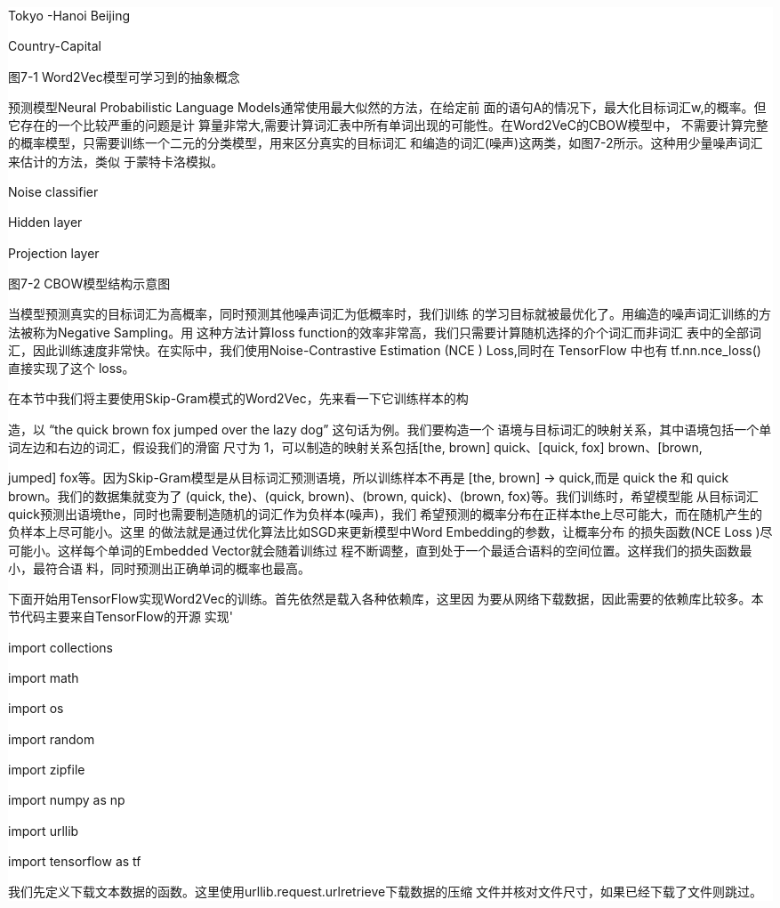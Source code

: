 

Tokyo -Hanoi Beijing



Country-Capital



图7-1 Word2Vec模型可学习到的抽象概念

预测模型Neural Probabilistic Language Models通常使用最大似然的方法，在给定前 面的语句A的情况下，最大化目标词汇w,的概率。但它存在的一个比较严重的问题是计 算量非常大,需要计算词汇表中所有单词出现的可能性。在Word2VeC的CBOW模型中， 不需要计算完整的概率模型，只需要训练一个二元的分类模型，用来区分真实的目标词汇 和编造的词汇(噪声)这两类，如图7-2所示。这种用少量噪声词汇来估计的方法，类似 于蒙特卡洛模拟。

Noise classifier



Hidden layer



Projection layer



图7-2 CBOW模型结构示意图



当模型预测真实的目标词汇为高概率，同时预测其他噪声词汇为低概率时，我们训练 的学习目标就被最优化了。用编造的噪声词汇训练的方法被称为Negative Sampling。用 这种方法计算loss function的效率非常高，我们只需要计算随机选择的介个词汇而非词汇 表中的全部词汇，因此训练速度非常快。在实际中，我们使用Noise-Contrastive Estimation (NCE ) Loss,同时在 TensorFlow 中也有 tf.nn.nce_loss()直接实现了这个 loss。

在本节中我们将主要使用Skip-Gram模式的Word2Vec，先来看一下它训练样本的构

造，以 “the quick brown fox jumped over the lazy dog” 这句话为例。我们要构造一个 语境与目标词汇的映射关系，其中语境包括一个单词左边和右边的词汇，假设我们的滑窗 尺寸为 1，可以制造的映射关系包括[the, brown] quick、[quick, fox]    brown、[brown,

jumped] fox等。因为Skip-Gram模型是从目标词汇预测语境，所以训练样本不再是 [the, brown] -> quick,而是 quick the 和 quick brown。我们的数据集就变为了 (quick, the)、(quick, brown)、(brown, quick)、(brown, fox)等。我们训练时，希望模型能 从目标词汇quick预测出语境the，同时也需要制造随机的词汇作为负样本(噪声)，我们 希望预测的概率分布在正样本the上尽可能大，而在随机产生的负样本上尽可能小。这里 的做法就是通过优化算法比如SGD来更新模型中Word Embedding的参数，让概率分布 的损失函数(NCE Loss )尽可能小。这样每个单词的Embedded Vector就会随着训练过 程不断调整，直到处于一个最适合语料的空间位置。这样我们的损失函数最小，最符合语 料，同时预测出正确单词的概率也最高。

下面开始用TensorFlow实现Word2Vec的训练。首先依然是载入各种依赖库，这里因 为要从网络下载数据，因此需要的依赖库比较多。本节代码主要来自TensorFlow的开源 实现'

import collections

import math

import os

import random

import zipfile

import numpy as np

import urllib

import tensorflow as tf

我们先定义下载文本数据的函数。这里使用urllib.request.urlretrieve下载数据的压缩 文件并核对文件尺寸，如果已经下载了文件则跳过。
